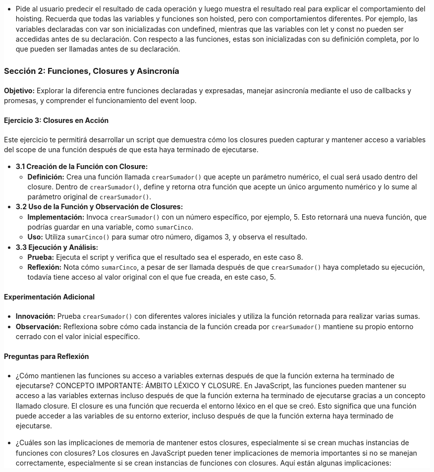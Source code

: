 - Pide al usuario predecir el resultado de cada operación y luego muestra el resultado real para explicar el comportamiento del hoisting. Recuerda que todas las variables y funciones son hoisted, pero con comportamientos diferentes. Por ejemplo, las variables declaradas con var son inicializadas con undefined, mientras que las variables con let y const no pueden ser accedidas antes de su declaración. Con respecto a las funciones, estas son inicializadas con su definición completa, por lo que pueden ser llamadas antes de su declaración.

### Sección 2: Funciones, Closures y Asincronía

**Objetivo:** Explorar la diferencia entre funciones declaradas y expresadas, manejar asincronía mediante el uso de callbacks y promesas, y comprender el funcionamiento del event loop.

#### Ejercicio 3: Closures en Acción

Este ejercicio te permitirá desarrollar un script que demuestra cómo los closures pueden capturar y mantener acceso a variables del scope de una función después de que esta haya terminado de ejecutarse.

- **3.1 Creación de la Función con Closure:**
  - **Definición:** Crea una función llamada `crearSumador()` que acepte un parámetro numérico, el cual será usado dentro del closure. Dentro de `crearSumador()`, define y retorna otra función que acepte un único argumento numérico y lo sume al parámetro original de `crearSumador()`.
- **3.2 Uso de la Función y Observación de Closures:**
  - **Implementación:** Invoca `crearSumador()` con un número específico, por ejemplo, 5. Esto retornará una nueva función, que podrías guardar en una variable, como `sumarCinco`.
  - **Uso:** Utiliza `sumarCinco()` para sumar otro número, digamos 3, y observa el resultado.
- **3.3 Ejecución y Análisis:**
  - **Prueba:** Ejecuta el script y verifica que el resultado sea el esperado, en este caso 8.
  - **Reflexión:** Nota cómo `sumarCinco`, a pesar de ser llamada después de que `crearSumador()` haya completado su ejecución, todavía tiene acceso al valor original con el que fue creada, en este caso, 5.

#### Experimentación Adicional

- **Innovación:** Prueba `crearSumador()` con diferentes valores iniciales y utiliza la función retornada para realizar varias sumas.
- **Observación:** Reflexiona sobre cómo cada instancia de la función creada por `crearSumador()` mantiene su propio entorno cerrado con el valor inicial específico.

#### Preguntas para Reflexión

- ¿Cómo mantienen las funciones su acceso a variables externas después de que la función externa ha terminado de ejecutarse?
CONCEPTO IMPORTANTE: ÁMBITO LÉXICO Y CLOSURE. 
En JavaScript, las funciones pueden mantener su acceso a las variables externas incluso después de que la función externa ha terminado de ejecutarse gracias
a un concepto llamado closure. El closure es una función que recuerda el entorno léxico en el que se creó. Esto significa que una función puede acceder a las variables
de su entorno exterior, incluso después de que la función externa haya terminado de ejecutarse. 

- ¿Cuáles son las implicaciones de memoria de mantener estos closures, especialmente si se crean muchas instancias de funciones con closures?
Los closures en JavaScript pueden tener implicaciones de memoria importantes si no se manejan correctamente, especialmente si se crean instancias de funciones con closures.
Aquí están algunas implicaciones:
